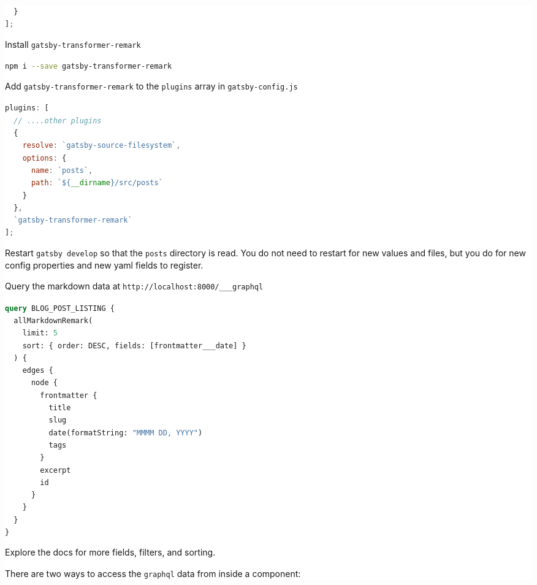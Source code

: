 ```js
  }
];
```

Install `gatsby-transformer-remark`

```bash
npm i --save gatsby-transformer-remark
```

Add `gatsby-transformer-remark` to the `plugins` array in `gatsby-config.js`

```js
plugins: [
  // ....other plugins
  {
    resolve: `gatsby-source-filesystem`,
    options: {
      name: `posts`,
      path: `${__dirname}/src/posts`
    }
  },
  `gatsby-transformer-remark`
];
```

Restart `gatsby develop` so that the `posts` directory is read. You do not need to restart for new values and files, but you do for new config properties and new yaml fields to register.

Query the markdown data at `http://localhost:8000/___graphql`

```graphql
query BLOG_POST_LISTING {
  allMarkdownRemark(
    limit: 5
    sort: { order: DESC, fields: [frontmatter___date] }
  ) {
    edges {
      node {
        frontmatter {
          title
          slug
          date(formatString: "MMMM DD, YYYY")
          tags
        }
        excerpt
        id
      }
    }
  }
}
```

Explore the docs for more fields, filters, and sorting.

There are two ways to access the `graphql` data from inside a component:
